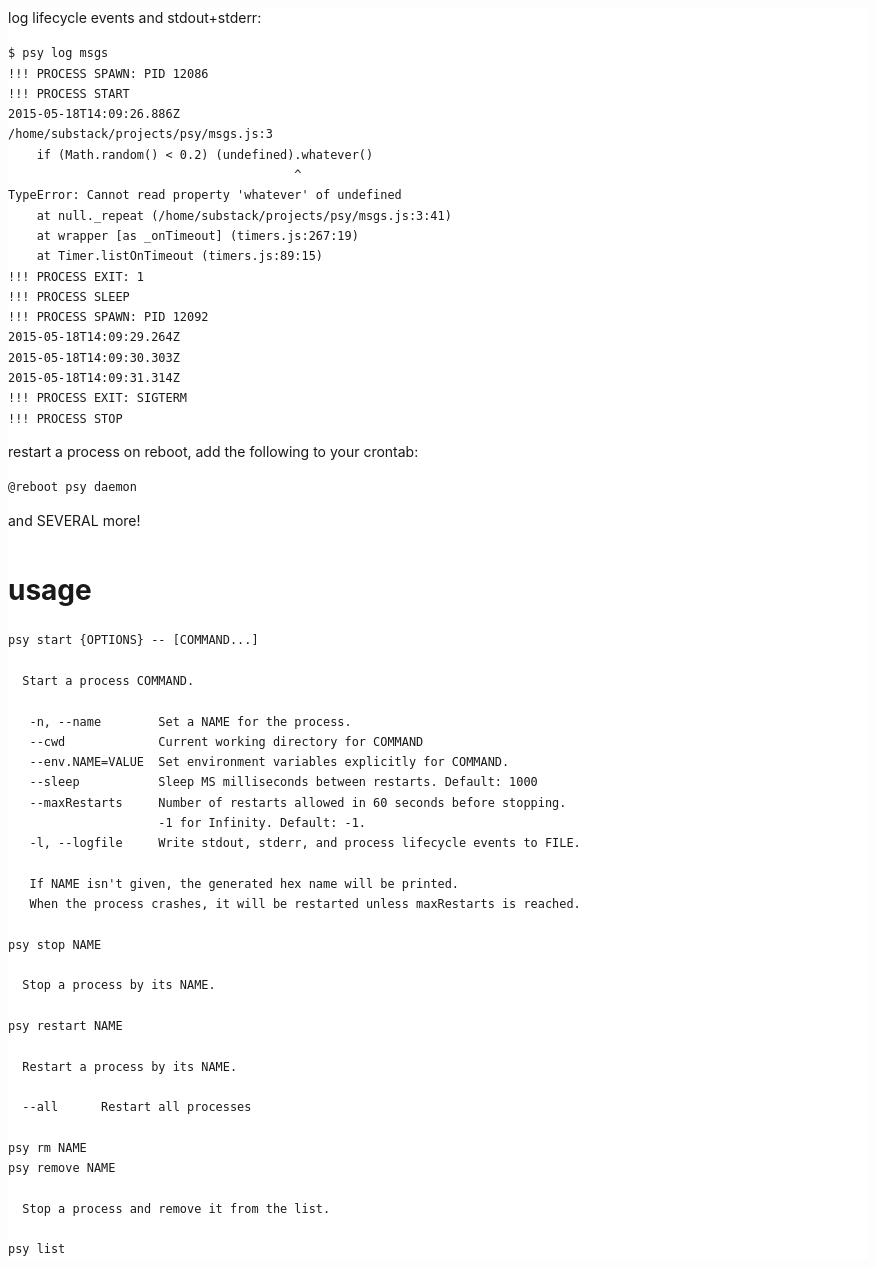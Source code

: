 log lifecycle events and stdout+stderr:

```
$ psy log msgs
!!! PROCESS SPAWN: PID 12086
!!! PROCESS START
2015-05-18T14:09:26.886Z
/home/substack/projects/psy/msgs.js:3
    if (Math.random() < 0.2) (undefined).whatever()
                                        ^
TypeError: Cannot read property 'whatever' of undefined
    at null._repeat (/home/substack/projects/psy/msgs.js:3:41)
    at wrapper [as _onTimeout] (timers.js:267:19)
    at Timer.listOnTimeout (timers.js:89:15)
!!! PROCESS EXIT: 1
!!! PROCESS SLEEP
!!! PROCESS SPAWN: PID 12092
2015-05-18T14:09:29.264Z
2015-05-18T14:09:30.303Z
2015-05-18T14:09:31.314Z
!!! PROCESS EXIT: SIGTERM
!!! PROCESS STOP
```

restart a process on reboot, add the following to your crontab:

```
@reboot psy daemon
```

and SEVERAL more!

# usage

```
psy start {OPTIONS} -- [COMMAND...]

  Start a process COMMAND.

   -n, --name        Set a NAME for the process.
   --cwd             Current working directory for COMMAND
   --env.NAME=VALUE  Set environment variables explicitly for COMMAND.
   --sleep           Sleep MS milliseconds between restarts. Default: 1000
   --maxRestarts     Number of restarts allowed in 60 seconds before stopping.
                     -1 for Infinity. Default: -1.
   -l, --logfile     Write stdout, stderr, and process lifecycle events to FILE.

   If NAME isn't given, the generated hex name will be printed.
   When the process crashes, it will be restarted unless maxRestarts is reached.

psy stop NAME

  Stop a process by its NAME.

psy restart NAME

  Restart a process by its NAME.

  --all      Restart all processes

psy rm NAME
psy remove NAME

  Stop a process and remove it from the list.

psy list
```